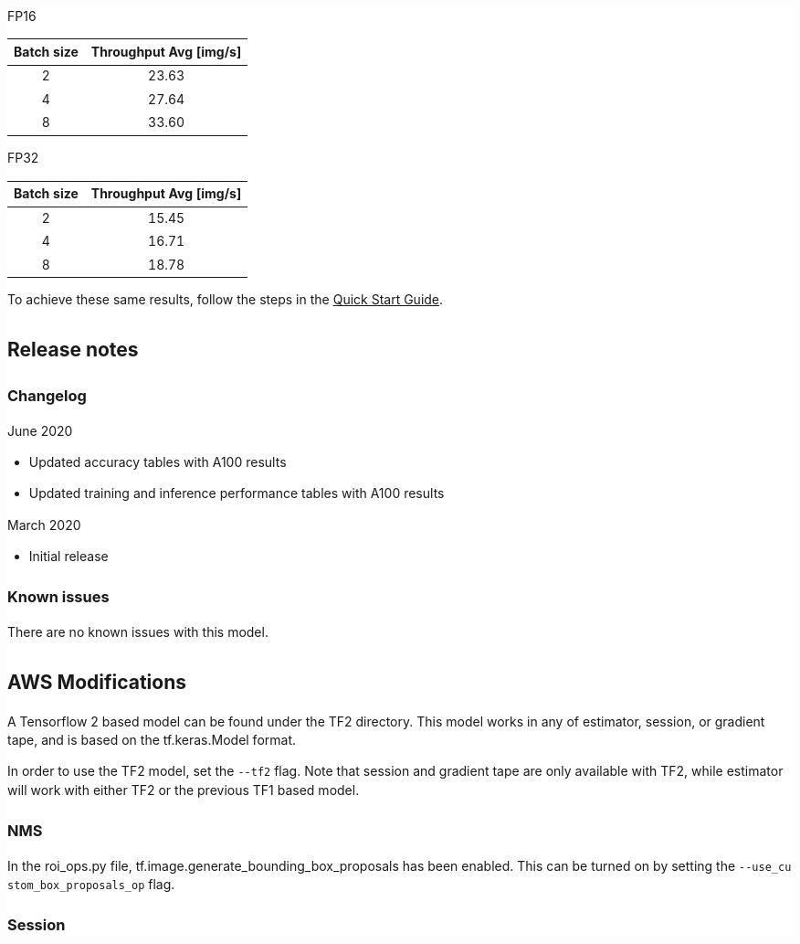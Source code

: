 FP16

| Batch size | Throughput Avg [img/s] |
|:----------:|:----------------------:|
|     2      |         23.63          |
|     4      |         27.64          |
|     8      |         33.60          |

FP32

| Batch size | Throughput Avg [img/s] |
|:----------:|:----------------------:|
|     2      |         15.45          |
|     4      |         16.71          |
|     8      |         18.78          |

To achieve these same results, follow the steps in the [Quick Start Guide](#quick-start-guide).

## Release notes

### Changelog

June 2020

- Updated accuracy tables with A100 results

- Updated training and inference performance tables with A100 results

March 2020

- Initial release

### Known issues

There are no known issues with this model.

## AWS Modifications

A Tensorflow 2 based model can be found under the TF2 directory. This model works 
in any of estimator, session, or gradient tape, and is based on the tf.keras.Model format.

In order to use the TF2 model, set the `--tf2` flag. Note that session and gradient tape
are only available with TF2, while estimator will work with either TF2 or the previous
TF1 based model.

### NMS

In the roi_ops.py file, tf.image.generate_bounding_box_proposals has been enabled. 
This can be turned on by setting the `--use_custom_box_proposals_op` flag.

### Session
